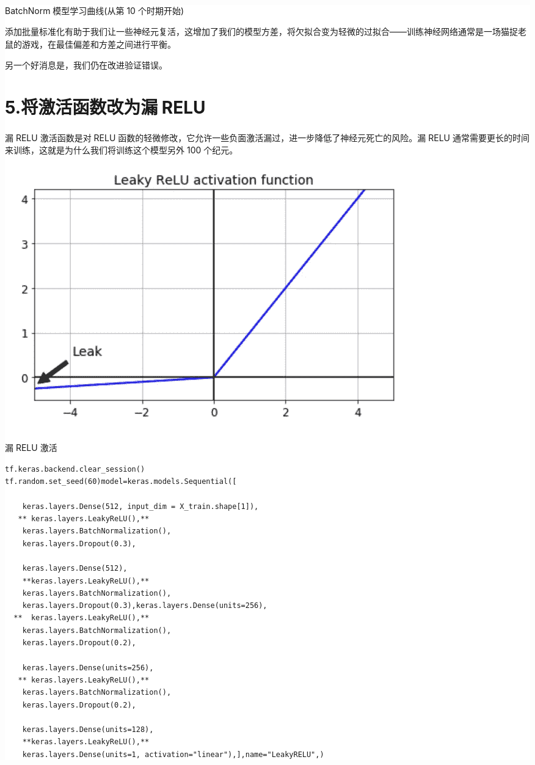 
BatchNorm 模型学习曲线(从第 10 个时期开始)

添加批量标准化有助于我们让一些神经元复活，这增加了我们的模型方差，将欠拟合变为轻微的过拟合——训练神经网络通常是一场猫捉老鼠的游戏，在最佳偏差和方差之间进行平衡。

另一个好消息是，我们仍在改进验证错误。

# 5.将激活函数改为漏 RELU

漏 RELU 激活函数是对 RELU 函数的轻微修改，它允许一些负面激活漏过，进一步降低了神经元死亡的风险。漏 RELU 通常需要更长的时间来训练，这就是为什么我们将训练这个模型另外 100 个纪元。

![](img/566786d5b4c8aafb40b5464ad92f8e5b.png)

漏 RELU 激活

```
tf.keras.backend.clear_session()
tf.random.set_seed(60)model=keras.models.Sequential([

    keras.layers.Dense(512, input_dim = X_train.shape[1]), 
   ** keras.layers.LeakyReLU(),**
    keras.layers.BatchNormalization(),
    keras.layers.Dropout(0.3),

    keras.layers.Dense(512),  
    **keras.layers.LeakyReLU(),**
    keras.layers.BatchNormalization(),
    keras.layers.Dropout(0.3),keras.layers.Dense(units=256), 
  **  keras.layers.LeakyReLU(),**
    keras.layers.BatchNormalization(),
    keras.layers.Dropout(0.2),

    keras.layers.Dense(units=256), 
   ** keras.layers.LeakyReLU(),**
    keras.layers.BatchNormalization(),
    keras.layers.Dropout(0.2),

    keras.layers.Dense(units=128),
    **keras.layers.LeakyReLU(),** 
    keras.layers.Dense(units=1, activation="linear"),],name="LeakyRELU",)
```
